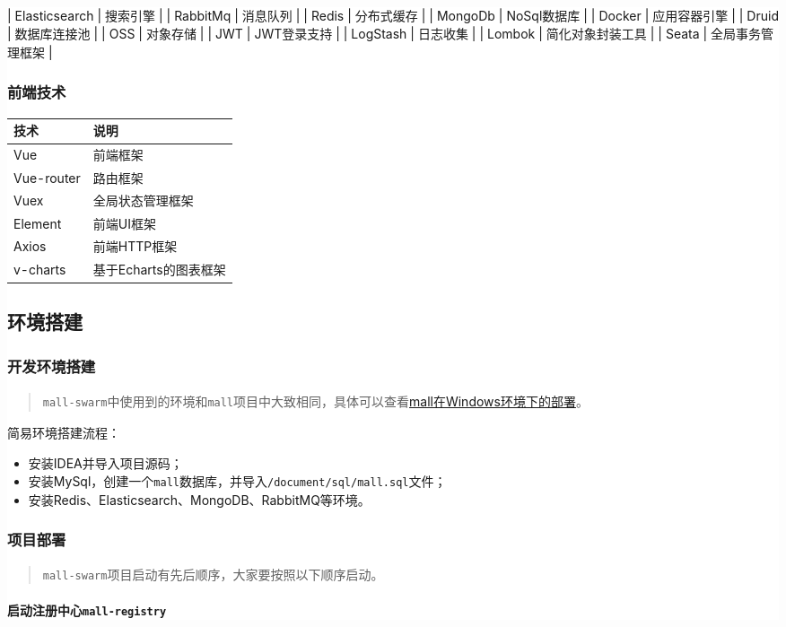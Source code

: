 | Elasticsearch    | 搜索引擎            |
| RabbitMq         | 消息队列            |
| Redis            | 分布式缓存          |
| MongoDb          | NoSql数据库         |
| Docker           | 应用容器引擎        |
| Druid            | 数据库连接池        |
| OSS              | 对象存储            |
| JWT              | JWT登录支持         |
| LogStash         | 日志收集            |
| Lombok           | 简化对象封装工具    |
| Seata            | 全局事务管理框架    |

### 前端技术

| 技术       | 说明                  |
| :--------- | :-------------------- |
| Vue        | 前端框架              |
| Vue-router | 路由框架              |
| Vuex       | 全局状态管理框架      |
| Element    | 前端UI框架            |
| Axios      | 前端HTTP框架          |
| v-charts   | 基于Echarts的图表框架 |

## 环境搭建

### 开发环境搭建

> `mall-swarm`中使用到的环境和`mall`项目中大致相同，具体可以查看[mall在Windows环境下的部署](https://mp.weixin.qq.com/s?__biz=MzU1Nzg4NjgyMw==&mid=2247483752&idx=1&sn=b36314dff07b1c5f91ee26944511cfcb&scene=21#wechat_redirect)。

简易环境搭建流程：

- 安装IDEA并导入项目源码；
- 安装MySql，创建一个`mall`数据库，并导入`/document/sql/mall.sql`文件；
- 安装Redis、Elasticsearch、MongoDB、RabbitMQ等环境。

### 项目部署

> `mall-swarm`项目启动有先后顺序，大家要按照以下顺序启动。

#### 启动注册中心`mall-registry`
